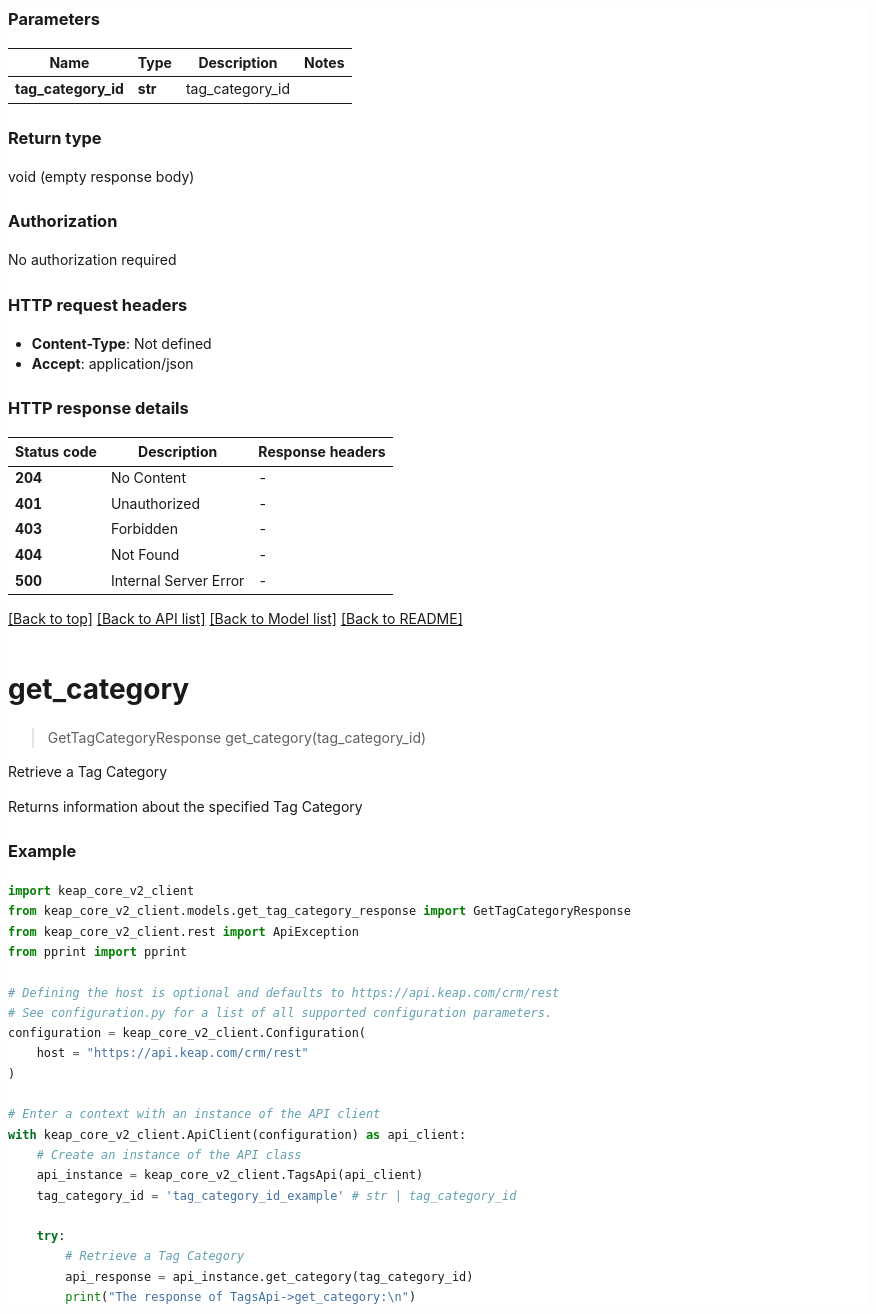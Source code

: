 
### Parameters


Name | Type | Description  | Notes
------------- | ------------- | ------------- | -------------
 **tag_category_id** | **str**| tag_category_id | 

### Return type

void (empty response body)

### Authorization

No authorization required

### HTTP request headers

 - **Content-Type**: Not defined
 - **Accept**: application/json

### HTTP response details

| Status code | Description | Response headers |
|-------------|-------------|------------------|
**204** | No Content |  -  |
**401** | Unauthorized |  -  |
**403** | Forbidden |  -  |
**404** | Not Found |  -  |
**500** | Internal Server Error |  -  |

[[Back to top]](#) [[Back to API list]](../README.md#documentation-for-api-endpoints) [[Back to Model list]](../README.md#documentation-for-models) [[Back to README]](../README.md)

# **get_category**
> GetTagCategoryResponse get_category(tag_category_id)

Retrieve a Tag Category

Returns information about the specified Tag Category

### Example


```python
import keap_core_v2_client
from keap_core_v2_client.models.get_tag_category_response import GetTagCategoryResponse
from keap_core_v2_client.rest import ApiException
from pprint import pprint

# Defining the host is optional and defaults to https://api.keap.com/crm/rest
# See configuration.py for a list of all supported configuration parameters.
configuration = keap_core_v2_client.Configuration(
    host = "https://api.keap.com/crm/rest"
)

# Enter a context with an instance of the API client
with keap_core_v2_client.ApiClient(configuration) as api_client:
    # Create an instance of the API class
    api_instance = keap_core_v2_client.TagsApi(api_client)
    tag_category_id = 'tag_category_id_example' # str | tag_category_id

    try:
        # Retrieve a Tag Category
        api_response = api_instance.get_category(tag_category_id)
        print("The response of TagsApi->get_category:\n")
```